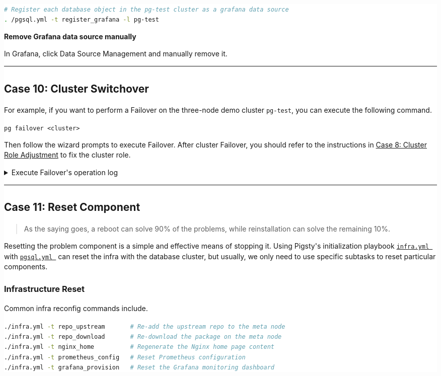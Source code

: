 ```bash
# Register each database object in the pg-test cluster as a grafana data source
. /pgsql.yml -t register_grafana -l pg-test
```

**Remove Grafana data source manually**

In Grafana, click Data Source Management and manually remove it.





-----------------------





## Case 10: Cluster Switchover

For example, if you want to perform a Failover on the three-node demo cluster `pg-test`, you can execute the following command.

```
pg failover <cluster>
```

Then follow the wizard prompts to execute Failover. After cluster Failover, you should refer to the instructions in [Case 8: Cluster Role Adjustment](#case-8-PGSQL-Role-Adjustment) to fix the cluster role.

<details><summary>Execute Failover's operation log</summary></details>



-----------------------





## Case 11: Reset Component

> As the saying goes, a reboot can solve 90% of the problems, while reinstallation can solve the remaining 10%.

Resetting the problem component is a simple and effective means of stopping it. Using Pigsty's initialization playbook [`infra.yml `](p-infra.md#infra) with [`pgsql.yml `](p-pgsql.md#pgsql) can reset the infra with the database cluster, but usually, we only need to use specific subtasks to reset particular components.

### Infrastructure Reset

Common infra reconfig commands include.

```bash
./infra.yml -t repo_upstream       # Re-add the upstream repo to the meta node
./infra.yml -t repo_download       # Re-download the package on the meta node
./infra.yml -t nginx_home          # Regenerate the Nginx home page content
./infra.yml -t prometheus_config   # Reset Prometheus configuration
./infra.yml -t grafana_provision   # Reset the Grafana monitoring dashboard
```
